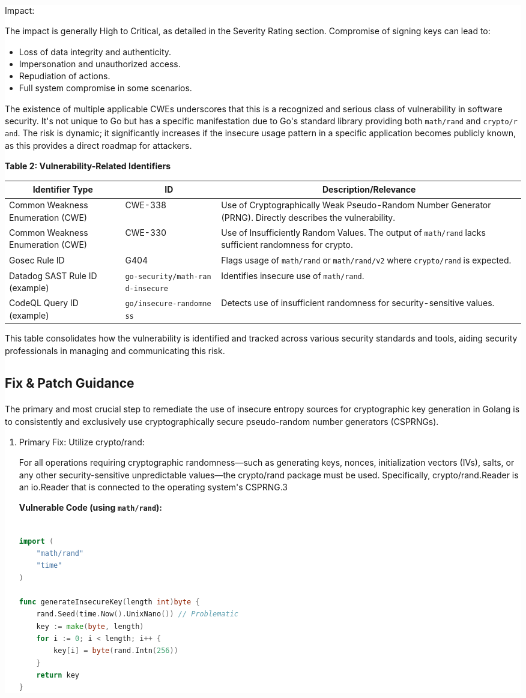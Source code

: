 Impact:

The impact is generally High to Critical, as detailed in the Severity Rating section. Compromise of signing keys can lead to:

- Loss of data integrity and authenticity.
- Impersonation and unauthorized access.
- Repudiation of actions.
- Full system compromise in some scenarios.

The existence of multiple applicable CWEs underscores that this is a recognized and serious class of vulnerability in software security. It's not unique to Go but has a specific manifestation due to Go's standard library providing both `math/rand` and `crypto/rand`. The risk is dynamic; it significantly increases if the insecure usage pattern in a specific application becomes publicly known, as this provides a direct roadmap for attackers.

**Table 2: Vulnerability-Related Identifiers**

| **Identifier Type** | **ID** | **Description/Relevance** |
| --- | --- | --- |
| Common Weakness Enumeration (CWE) | CWE-338 | Use of Cryptographically Weak Pseudo-Random Number Generator (PRNG). Directly describes the vulnerability. |
| Common Weakness Enumeration (CWE) | CWE-330 | Use of Insufficiently Random Values. The output of `math/rand` lacks sufficient randomness for crypto. |
| Gosec Rule ID | G404 | Flags usage of `math/rand` or `math/rand/v2` where `crypto/rand` is expected. |
| Datadog SAST Rule ID (example) | `go-security/math-rand-insecure` | Identifies insecure use of `math/rand`. |
| CodeQL Query ID (example) | `go/insecure-randomness` | Detects use of insufficient randomness for security-sensitive values. |

This table consolidates how the vulnerability is identified and tracked across various security standards and tools, aiding security professionals in managing and communicating this risk.

## **Fix & Patch Guidance**

The primary and most crucial step to remediate the use of insecure entropy sources for cryptographic key generation in Golang is to consistently and exclusively use cryptographically secure pseudo-random number generators (CSPRNGs).

1. Primary Fix: Utilize crypto/rand:
    
    For all operations requiring cryptographic randomness—such as generating keys, nonces, initialization vectors (IVs), salts, or any other security-sensitive unpredictable values—the crypto/rand package must be used. Specifically, crypto/rand.Reader is an io.Reader that is connected to the operating system's CSPRNG.3
    
    **Vulnerable Code (using `math/rand`):**
    
    ```Go
    
    import (
        "math/rand"
        "time"
    )
    
    func generateInsecureKey(length int)byte {
        rand.Seed(time.Now().UnixNano()) // Problematic
        key := make(byte, length)
        for i := 0; i < length; i++ {
            key[i] = byte(rand.Intn(256))
        }
        return key
    }
    ```
    